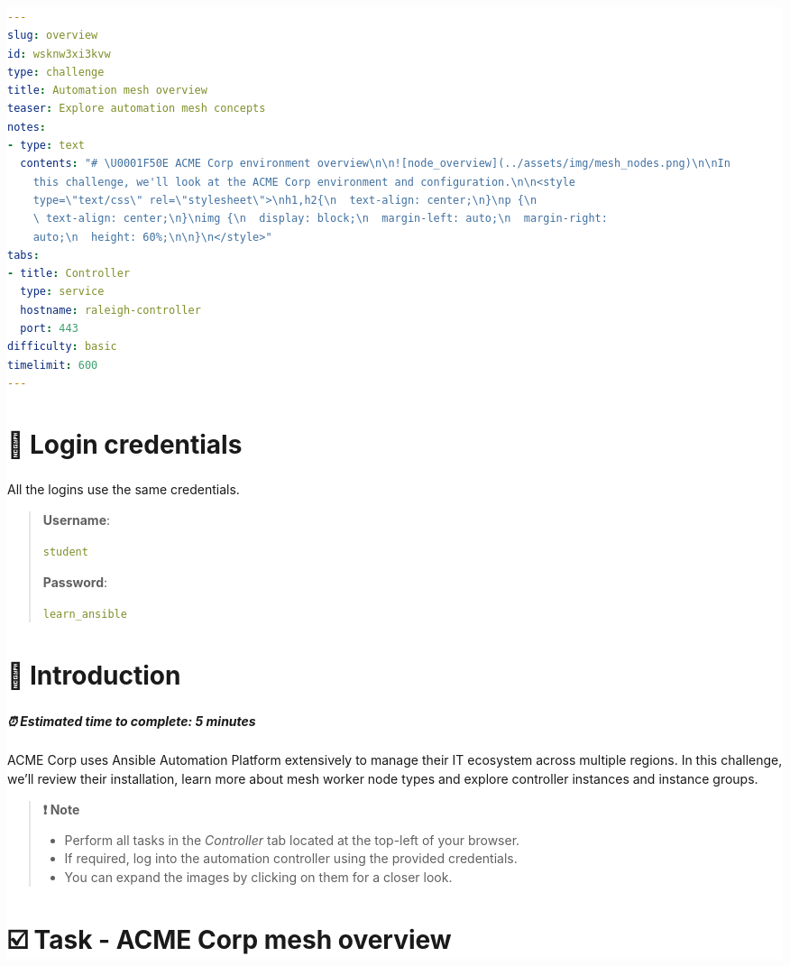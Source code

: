 ```yaml
---
slug: overview
id: wsknw3xi3kvw
type: challenge
title: Automation mesh overview
teaser: Explore automation mesh concepts
notes:
- type: text
  contents: "# \U0001F50E ACME Corp environment overview\n\n![node_overview](../assets/img/mesh_nodes.png)\n\nIn
    this challenge, we'll look at the ACME Corp environment and configuration.\n\n<style
    type=\"text/css\" rel=\"stylesheet\">\nh1,h2{\n  text-align: center;\n}\np {\n
    \ text-align: center;\n}\nimg {\n  display: block;\n  margin-left: auto;\n  margin-right:
    auto;\n  height: 60%;\n\n}\n</style>"
tabs:
- title: Controller
  type: service
  hostname: raleigh-controller
  port: 443
difficulty: basic
timelimit: 600
---
```


🔐 Login credentials
===
All the logins use the same credentials.

>**Username**:
> ```yaml
>student
>```
>**Password**:
>```yaml
>learn_ansible
>```

👋 Introduction
===

##### ⏰ Estimated time to complete: *5 minutes*

ACME Corp uses Ansible Automation Platform extensively to manage their IT ecosystem across multiple regions.  In this challenge, we’ll review their installation, learn more about mesh worker node types and explore controller instances and instance groups.

>**❗️ Note**
>
>* Perform all tasks in the _Controller_ tab located at the top-left of your browser.
>* If required, log into the automation controller using the provided credentials.
>* You can expand the images by clicking on them for a closer look.

☑️ Task - ACME Corp mesh overview
===
